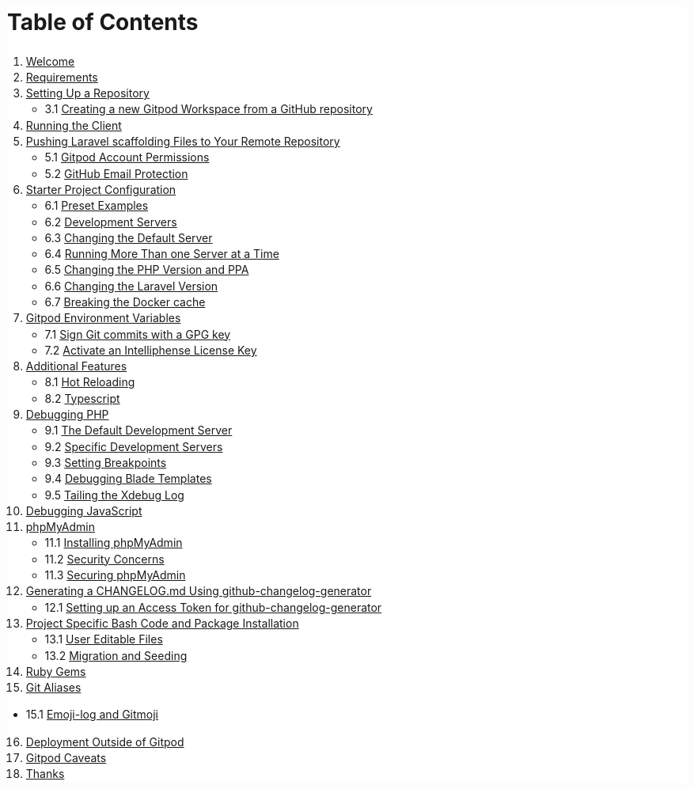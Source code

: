 # Table of Contents

1. [Welcome](#welcome)
2. [Requirements](#requirements)
3. [Setting Up a Repository](#setting-up-a-repository)
   - 3.1 [Creating a new Gitpod Workspace from a GitHub repository](#creating-a-new-gitpod-workspace-from-a-github-repository)
4. [Running the Client](#running-the-client)
5. [Pushing Laravel scaffolding Files to Your Remote Repository](#pushing-laravel-scaffolding-files-to-your-remote-repository)
   - 5.1 [Gitpod Account Permissions](#gitpod-account-permissions)
   - 5.2 [GitHub Email Protection](#github-email-protection)
6. [Starter Project Configuration](#starter-project-configuration)
   - 6.1 [Preset Examples](#preset-examples)
   - 6.2 [Development Servers](#development-servers)
   - 6.3 [Changing the Default Server](#changing-the-default-server)
   - 6.4 [Running More Than one Server at a Time](#running-more-than-one-server-at-a-time)
   - 6.5 [Changing the PHP Version and PPA](#changing-the-php-version-and-ppa)
   - 6.6 [Changing the Laravel Version](#changing-the-laravel-version)
   - 6.7 [Breaking the Docker cache](#breaking-the-docker-cache)
7. [Gitpod Environment Variables](#gitpod-environment-variables)
   - 7.1 [Sign Git commits with a GPG key](#sign-git-commits-with-a-gpg-key)
   - 7.2 [Activate an Intelliphense License Key](#activate-an-intelliphense-license-key)
8. [Additional Features](#additional-features)
   - 8.1 [Hot Reloading](#hot-reloading)
   - 8.2 [Typescript](#typescript)
9. [Debugging PHP](#debugging-php)
   - 9.1 [The Default Development Server](#the-default-development-server)
   - 9.2 [Specific Development Servers](#specific-development-servers)
   - 9.3 [Setting Breakpoints](#setting-breakpoints)
   - 9.4 [Debugging Blade Templates](#debugging-blade-templates)
   - 9.5 [Tailing the Xdebug Log](#tailing-the-xdebug-log)
10. [Debugging JavaScript](#debugging-javascript)
11. [phpMyAdmin](#phpmyadmin)
    - 11.1 [Installing phpMyAdmin](#installing-phpmyadmin)
    - 11.2 [Security Concerns](#security-concerns)
    - 11.3 [Securing phpMyAdmin](#securing-phpmyadmin)
12. [Generating a CHANGELOG.md Using github-changelog-generator](#generating-a-changelogmd-using-github-changelog-generator)
    - 12.1 [Setting up an Access Token for github-changelog-generator](#setting-up-an-access-token-for-github-changelog-generator)
13. [Project Specific Bash Code and Package Installation](#project-specific-bash-code-and-package-installation)
    - 13.1 [User Editable Files](#user-editable-files)
    - 13.2 [Migration and Seeding](#migration-and-seeding)
14. [Ruby Gems](#ruby-gems)
15. [Git Aliases](#git-aliases)
   - 15.1 [Emoji-log and Gitmoji](#emoji-log-and-gitmoji)
16. [Deployment Outside of Gitpod](#deployment-outside-of-gitpod)
17. [Gitpod Caveats](#gitpod-caveats)
18. [Thanks](#thanks)
